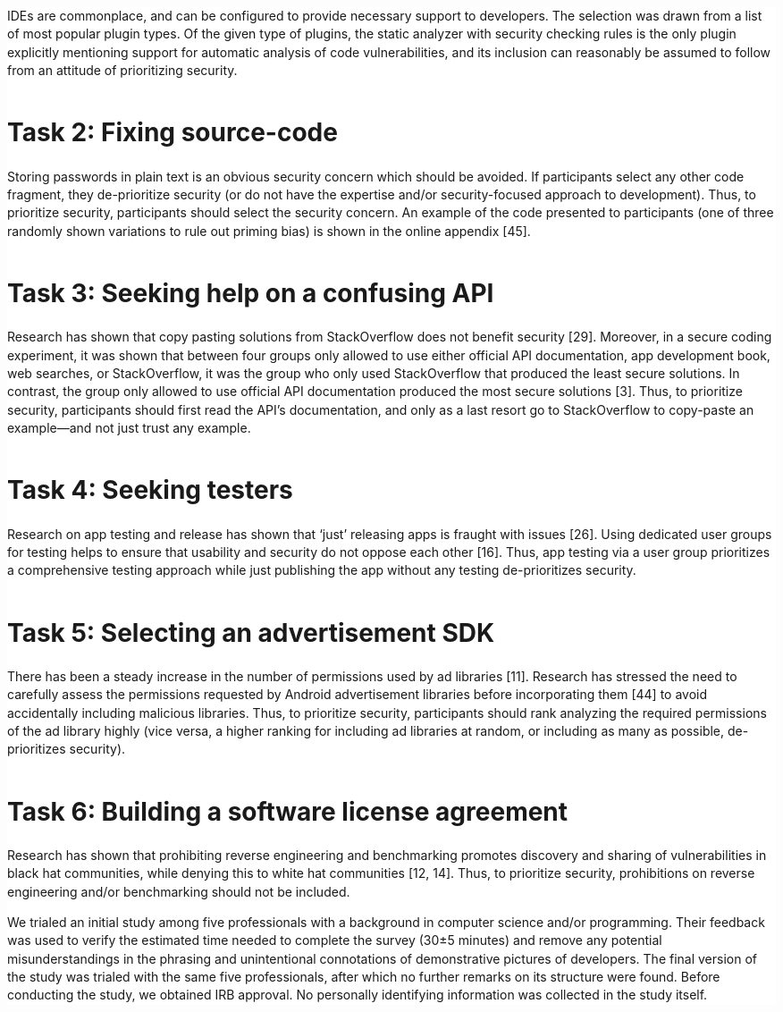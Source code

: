 IDEs are commonplace, and can be configured to provide necessary support to developers. The selection was drawn from a list of most popular plugin types. Of the given type of plugins, the static analyzer with security checking rules is the only plugin explicitly mentioning support for automatic analysis of code vulnerabilities, and its inclusion can reasonably be assumed to follow from an attitude of prioritizing security.

# Task 2: Fixing source-code

Storing passwords in plain text is an obvious security concern which should be avoided. If participants select any other code fragment, they de-prioritize security (or do not have the expertise and/or security-focused approach to development). Thus, to prioritize security, participants should select the security concern. An example of the code presented to participants (one of three randomly shown variations to rule out priming bias) is shown in the online appendix [45].

# Task 3: Seeking help on a confusing API

Research has shown that copy pasting solutions from StackOverflow does not benefit security [29]. Moreover, in a secure coding experiment, it was shown that between four groups only allowed to use either official API documentation, app development book, web searches, or StackOverflow, it was the group who only used StackOverflow that produced the least secure solutions. In contrast, the group only allowed to use official API documentation produced the most secure solutions [3]. Thus, to prioritize security, participants should first read the API’s documentation, and only as a last resort go to StackOverflow to copy-paste an example—and not just trust any example.

# Task 4: Seeking testers

Research on app testing and release has shown that ‘just’ releasing apps is fraught with issues [26]. Using dedicated user groups for testing helps to ensure that usability and security do not oppose each other [16]. Thus, app testing via a user group prioritizes a comprehensive testing approach while just publishing the app without any testing de-prioritizes security.

# Task 5: Selecting an advertisement SDK

There has been a steady increase in the number of permissions used by ad libraries [11]. Research has stressed the need to carefully assess the permissions requested by Android advertisement libraries before incorporating them [44] to avoid accidentally including malicious libraries. Thus, to prioritize security, participants should rank analyzing the required permissions of the ad library highly (vice versa, a higher ranking for including ad libraries at random, or including as many as possible, de-prioritizes security).

# Task 6: Building a software license agreement

Research has shown that prohibiting reverse engineering and benchmarking promotes discovery and sharing of vulnerabilities in black hat communities, while denying this to white hat communities [12, 14]. Thus, to prioritize security, prohibitions on reverse engineering and/or benchmarking should not be included.

We trialed an initial study among five professionals with a background in computer science and/or programming. Their feedback was used to verify the estimated time needed to complete the survey (30±5 minutes) and remove any potential misunderstandings in the phrasing and unintentional connotations of demonstrative pictures of developers. The final version of the study was trialed with the same five professionals, after which no further remarks on its structure were found. Before conducting the study, we obtained IRB approval. No personally identifying information was collected in the study itself.
